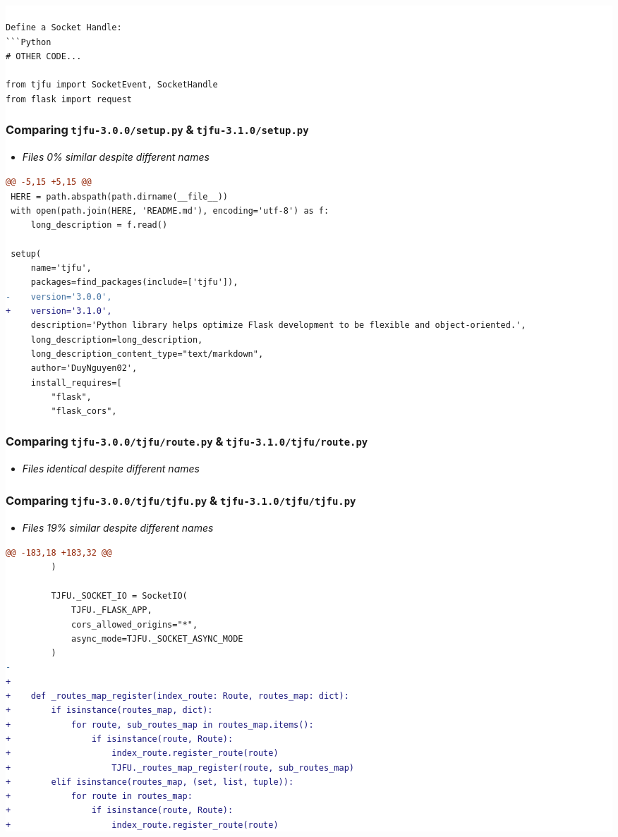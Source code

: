  ```
 
 Define a Socket Handle:
 ```Python
 # OTHER CODE...
 
 from tjfu import SocketEvent, SocketHandle
 from flask import request
```

### Comparing `tjfu-3.0.0/setup.py` & `tjfu-3.1.0/setup.py`

 * *Files 0% similar despite different names*

```diff
@@ -5,15 +5,15 @@
 HERE = path.abspath(path.dirname(__file__))
 with open(path.join(HERE, 'README.md'), encoding='utf-8') as f:
     long_description = f.read()
 
 setup(
     name='tjfu',
     packages=find_packages(include=['tjfu']),
-    version='3.0.0',
+    version='3.1.0',
     description='Python library helps optimize Flask development to be flexible and object-oriented.',
     long_description=long_description,
     long_description_content_type="text/markdown",
     author='DuyNguyen02',
     install_requires=[
         "flask",
         "flask_cors",
```

### Comparing `tjfu-3.0.0/tjfu/route.py` & `tjfu-3.1.0/tjfu/route.py`

 * *Files identical despite different names*

### Comparing `tjfu-3.0.0/tjfu/tjfu.py` & `tjfu-3.1.0/tjfu/tjfu.py`

 * *Files 19% similar despite different names*

```diff
@@ -183,18 +183,32 @@
         )
         
         TJFU._SOCKET_IO = SocketIO(
             TJFU._FLASK_APP,
             cors_allowed_origins="*",
             async_mode=TJFU._SOCKET_ASYNC_MODE
         )
-        
+    
+    def _routes_map_register(index_route: Route, routes_map: dict):
+        if isinstance(routes_map, dict):
+            for route, sub_routes_map in routes_map.items():
+                if isinstance(route, Route):
+                    index_route.register_route(route)
+                    TJFU._routes_map_register(route, sub_routes_map)
+        elif isinstance(routes_map, (set, list, tuple)):
+            for route in routes_map:
+                if isinstance(route, Route):
+                    index_route.register_route(route)
```